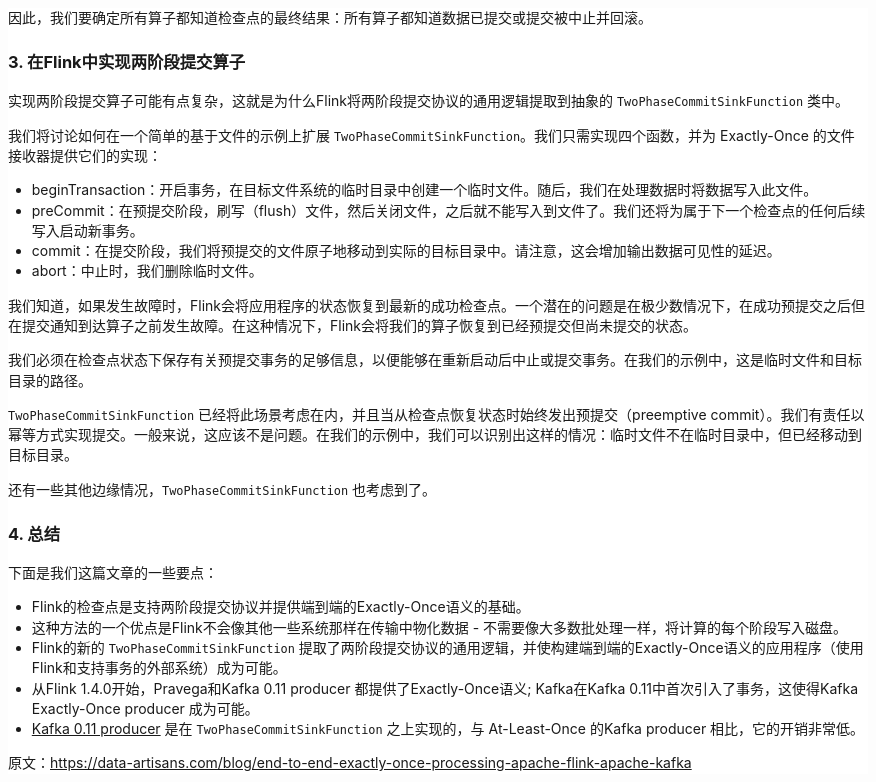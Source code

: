 因此，我们要确定所有算子都知道检查点的最终结果：所有算子都知道数据已提交或提交被中止并回滚。

### 3. 在Flink中实现两阶段提交算子

实现两阶段提交算子可能有点复杂，这就是为什么Flink将两阶段提交协议的通用逻辑提取到抽象的 `TwoPhaseCommitSinkFunction` 类中。

我们将讨论如何在一个简单的基于文件的示例上扩展 `TwoPhaseCommitSinkFunction`。我们只需实现四个函数，并为 Exactly-Once 的文件接收器提供它们的实现：
- beginTransaction：开启事务，在目标文件系统的临时目录中创建一个临时文件。随后，我们在处理数据时将数据写入此文件。
- preCommit：在预提交阶段，刷写（flush）文件，然后关闭文件，之后就不能写入到文件了。我们还将为属于下一个检查点的任何后续写入启动新事务。
- commit：在提交阶段，我们将预提交的文件原子地移动到实际的目标目录中。请注意，这会增加输出数据可见性的延迟。
- abort：中止时，我们删除临时文件。

我们知道，如果发生故障时，Flink会将应用程序的状态恢复到最新的成功检查点。一个潜在的问题是在极少数情况下，在成功预提交之后但在提交通知到达算子之前发生故障。在这种情况下，Flink会将我们的算子恢复到已经预提交但尚未提交的状态。

我们必须在检查点状态下保存有关预提交事务的足够信息，以便能够在重新启动后中止或提交事务。在我们的示例中，这是临时文件和目标目录的路径。

`TwoPhaseCommitSinkFunction` 已经将此场景考虑在内，并且当从检查点恢复状态时始终发出预提交（preemptive commit）。我们有责任以幂等方式实现提交。一般来说，这应该不是问题。在我们的示例中，我们可以识别出这样的情况：临时文件不在临时目录中，但已经移动到目标目录。

还有一些其他边缘情况，`TwoPhaseCommitSinkFunction` 也考虑到了。

### 4. 总结

下面是我们这篇文章的一些要点：
- Flink的检查点是支持两阶段提交协议并提供端到端的Exactly-Once语义的基础。
- 这种方法的一个优点是Flink不会像其他一些系统那样在传输中物化数据 - 不需要像大多数批处理一样，将计算的每个阶段写入磁盘。
- Flink的新的 `TwoPhaseCommitSinkFunction` 提取了两阶段提交协议的通用逻辑，并使构建端到端的Exactly-Once语义的应用程序（使用Flink和支持事务的外部系统）成为可能。
- 从Flink 1.4.0开始，Pravega和Kafka 0.11 producer 都提供了Exactly-Once语义; Kafka在Kafka 0.11中首次引入了事务，这使得Kafka Exactly-Once producer 成为可能。
- [Kafka 0.11 producer](https://ci.apache.org/projects/flink/flink-docs-release-1.4/dev/connectors/kafka.html#kafka-011) 是在 `TwoPhaseCommitSinkFunction` 之上实现的，与 At-Least-Once 的Kafka producer 相比，它的开销非常低。

原文：https://data-artisans.com/blog/end-to-end-exactly-once-processing-apache-flink-apache-kafka

